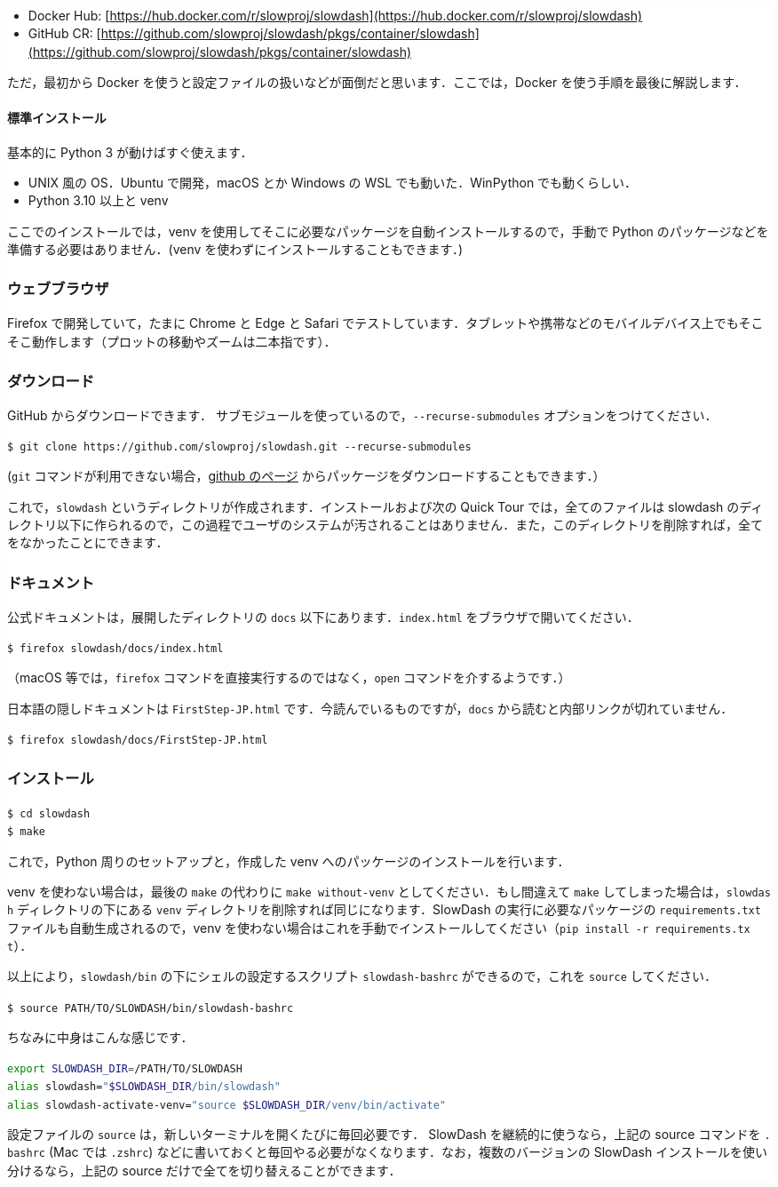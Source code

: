 - Docker Hub: [https://hub.docker.com/r/slowproj/slowdash](https://hub.docker.com/r/slowproj/slowdash)
- GitHub CR: [https://github.com/slowproj/slowdash/pkgs/container/slowdash](https://github.com/slowproj/slowdash/pkgs/container/slowdash)

ただ，最初から Docker を使うと設定ファイルの扱いなどが面倒だと思います．ここでは，Docker を使う手順を最後に解説します．

#### 標準インストール
基本的に Python 3 が動けばすぐ使えます．

- UNIX 風の OS．Ubuntu で開発，macOS とか Windows の WSL でも動いた．WinPython でも動くらしい．
- Python 3.10 以上と venv

ここでのインストールでは，venv を使用してそこに必要なパッケージを自動インストールするので，手動で Python のパッケージなどを準備する必要はありません．(venv を使わずにインストールすることもできます．) 

### ウェブブラウザ
Firefox で開発していて，たまに Chrome と Edge と Safari でテストしています．タブレットや携帯などのモバイルデバイス上でもそこそこ動作します（プロットの移動やズームは二本指です）．


### ダウンロード
GitHub からダウンロードできます． サブモジュールを使っているので，`--recurse-submodules` オプションをつけてください．
```console
$ git clone https://github.com/slowproj/slowdash.git --recurse-submodules
```
(`git` コマンドが利用できない場合，[github のページ](https://github.com/slowproj/slowdash) からパッケージをダウンロードすることもできます．）

これで，`slowdash` というディレクトリが作成されます．インストールおよび次の Quick Tour では，全てのファイルは slowdash のディレクトリ以下に作られるので，この過程でユーザのシステムが汚されることはありません．また，このディレクトリを削除すれば，全てをなかったことにできます．

### ドキュメント
公式ドキュメントは，展開したディレクトリの `docs` 以下にあります．`index.html` をブラウザで開いてください．
```console
$ firefox slowdash/docs/index.html
```
（macOS 等では，`firefox` コマンドを直接実行するのではなく，`open` コマンドを介するようです．）

日本語の隠しドキュメントは `FirstStep-JP.html` です．今読んでいるものですが，`docs` から読むと内部リンクが切れていません．
```console
$ firefox slowdash/docs/FirstStep-JP.html
```

### インストール 

```console
$ cd slowdash
$ make
```
これで，Python 周りのセットアップと，作成した venv へのパッケージのインストールを行います．

venv を使わない場合は，最後の `make` の代わりに `make without-venv` としてください．もし間違えて `make` してしまった場合は，`slowdash` ディレクトリの下にある `venv` ディレクトリを削除すれば同じになります．SlowDash の実行に必要なパッケージの `requirements.txt` ファイルも自動生成されるので，venv を使わない場合はこれを手動でインストールしてください（`pip install -r requirements.txt`）．

以上により，`slowdash/bin`  の下にシェルの設定するスクリプト `slowdash-bashrc` ができるので，これを `source`  してください．
```console
$ source PATH/TO/SLOWDASH/bin/slowdash-bashrc
```
ちなみに中身はこんな感じです．
```bash
export SLOWDASH_DIR=/PATH/TO/SLOWDASH
alias slowdash="$SLOWDASH_DIR/bin/slowdash"
alias slowdash-activate-venv="source $SLOWDASH_DIR/venv/bin/activate"
```
設定ファイルの `source` は，新しいターミナルを開くたびに毎回必要です．
SlowDash を継続的に使うなら，上記の source コマンドを `.bashrc` (Mac では `.zshrc`) などに書いておくと毎回やる必要がなくなります．なお，複数のバージョンの SlowDash インストールを使い分けるなら，上記の source だけで全てを切り替えることができます．
